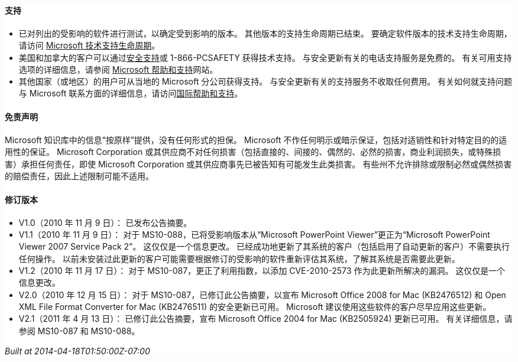 #### 支持

-   已对列出的受影响的软件进行测试，以确定受到影响的版本。 其他版本的支持生命周期已结束。 要确定软件版本的技术支持生命周期，请访问 [Microsoft 技术支持生命周期](http://go.microsoft.com/fwlink/?linkid=21742)。
-   美国和加拿大的客户可以通过[安全支持](http://go.microsoft.com/fwlink/?linkid=21131)或 1-866-PCSAFETY 获得技术支持。 与安全更新有关的电话支持服务是免费的。 有关可用支持选项的详细信息，请参阅 [Microsoft 帮助和支持](http://support.microsoft.com/)网站。
-   其他国家（或地区）的用户可从当地的 Microsoft 分公司获得支持。 与安全更新有关的支持服务不收取任何费用。 有关如何就支持问题与 Microsoft 联系方面的详细信息，请访问[国际帮助和支持](http://go.microsoft.com/fwlink/?linkid=21155)。

#### 免责声明

Microsoft 知识库中的信息“按原样”提供，没有任何形式的担保。 Microsoft 不作任何明示或暗示保证，包括对适销性和针对特定目的的适用性的保证。 Microsoft Corporation 或其供应商不对任何损害（包括直接的、间接的、偶然的、必然的损害，商业利润损失，或特殊损害）承担任何责任，即使 Microsoft Corporation 或其供应商事先已被告知有可能发生此类损害。 有些州不允许排除或限制必然或偶然损害的赔偿责任，因此上述限制可能不适用。

#### 修订版本

-   V1.0（2010 年 11 月 9 日）： 已发布公告摘要。
-   V1.1（2010 年 11 月 9 日）： 对于 MS10-088，已将受影响版本从“Microsoft PowerPoint Viewer”更正为“Microsoft PowerPoint Viewer 2007 Service Pack 2”。 这仅仅是一个信息更改。 已经成功地更新了其系统的客户（包括启用了自动更新的客户）不需要执行任何操作。 以前未安装过此更新的客户可能需要根据修订的受影响的软件重新评估其系统，了解其系统是否需要此更新。
-   V1.2（2010 年 11 月 17 日）： 对于 MS10-087，更正了利用指数，以添加 CVE-2010-2573 作为此更新所解决的漏洞。 这仅仅是一个信息更改。
-   V2.0（2010 年 12 月 15 日）： 对于 MS10-087，已修订此公告摘要，以宣布 Microsoft Office 2008 for Mac (KB2476512) 和 Open XML File Format Converter for Mac (KB2476511) 的安全更新已可用。 Microsoft 建议使用这些软件的客户尽早应用这些更新。
-   V2.1（2011 年 4 月 13 日）： 已修订此公告摘要，宣布 Microsoft Office 2004 for Mac (KB2505924) 更新已可用。 有关详细信息，请参阅 MS10-087 和 MS10-088。

*Built at 2014-04-18T01:50:00Z-07:00*
